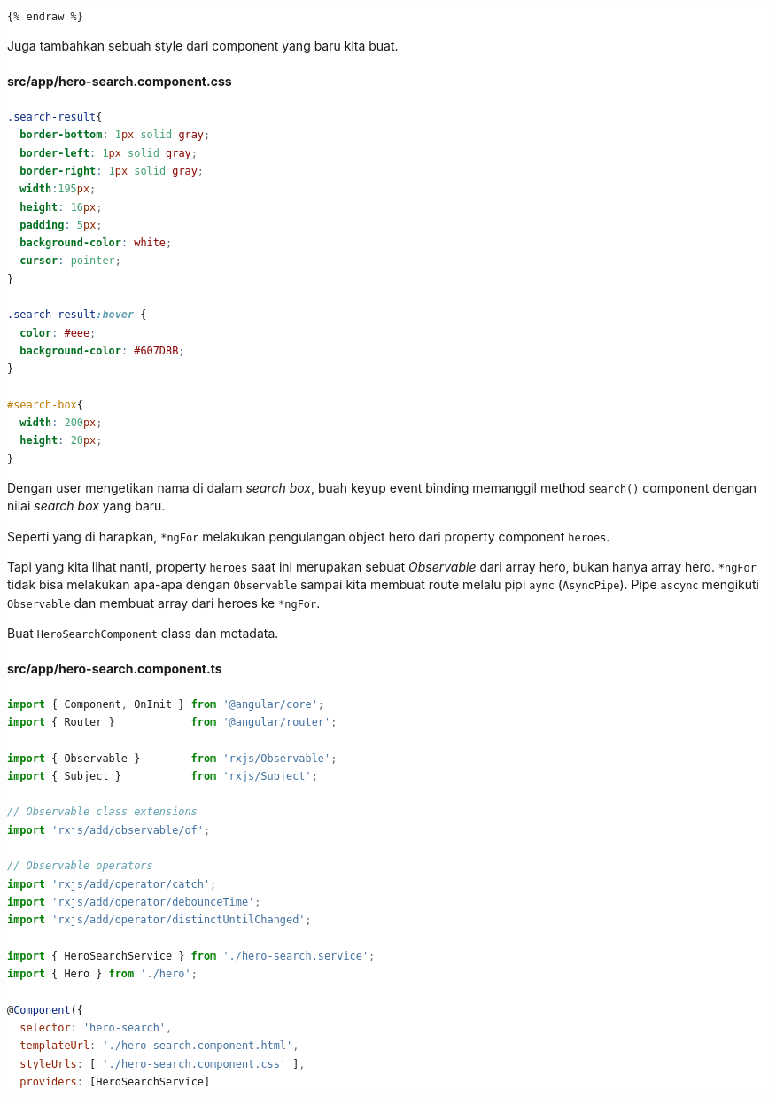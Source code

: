 ```html
{% endraw %}
``` 

Juga tambahkan sebuah style dari component yang baru kita buat.

#### src/app/hero-search.component.css
```css
.search-result{
  border-bottom: 1px solid gray;
  border-left: 1px solid gray;
  border-right: 1px solid gray;
  width:195px;
  height: 16px;
  padding: 5px;
  background-color: white;
  cursor: pointer;
}
 
.search-result:hover {
  color: #eee;
  background-color: #607D8B;
}
 
#search-box{
  width: 200px;
  height: 20px;
}
```

Dengan user mengetikan nama di dalam *search box*, buah keyup event binding memanggil method `search()` component dengan nilai *search box* yang baru.

Seperti yang di harapkan, `*ngFor` melakukan pengulangan object hero dari property component `heroes`.

Tapi yang kita lihat nanti, property `heroes` saat ini merupakan sebuat *Observable* dari array hero, bukan hanya array hero. `*ngFor` tidak bisa melakukan apa-apa dengan `Observable` sampai kita membuat route melalu pipi `aync` (`AsyncPipe`). Pipe `ascync` mengikuti `Observable` dan membuat array dari heroes ke `*ngFor`.

Buat `HeroSearchComponent` class dan metadata.

#### src/app/hero-search.component.ts
```javascript
import { Component, OnInit } from '@angular/core';
import { Router }            from '@angular/router';
 
import { Observable }        from 'rxjs/Observable';
import { Subject }           from 'rxjs/Subject';
 
// Observable class extensions
import 'rxjs/add/observable/of';
 
// Observable operators
import 'rxjs/add/operator/catch';
import 'rxjs/add/operator/debounceTime';
import 'rxjs/add/operator/distinctUntilChanged';
 
import { HeroSearchService } from './hero-search.service';
import { Hero } from './hero';
 
@Component({
  selector: 'hero-search',
  templateUrl: './hero-search.component.html',
  styleUrls: [ './hero-search.component.css' ],
  providers: [HeroSearchService]
```